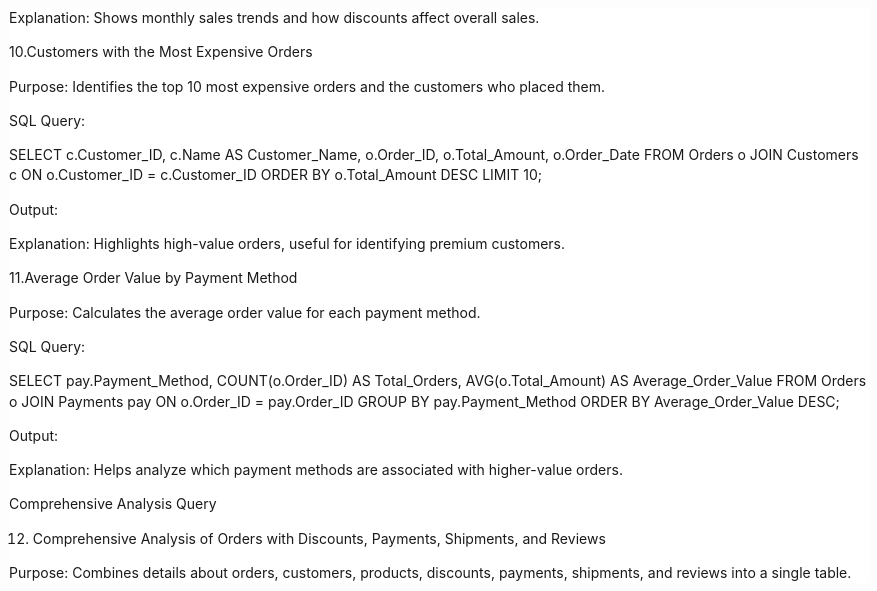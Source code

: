 			
			
			
Explanation:
Shows monthly sales trends and how discounts affect overall sales.
 
10.Customers with the Most Expensive Orders

Purpose:
Identifies the top 10 most expensive orders and the customers who placed them.

SQL Query:

SELECT 
    c.Customer_ID,
    c.Name AS Customer_Name,
    o.Order_ID,
    o.Total_Amount,
    o.Order_Date
FROM Orders o
JOIN Customers c ON o.Customer_ID = c.Customer_ID
ORDER BY o.Total_Amount DESC
LIMIT 10;

Output:
 
				
				
				
Explanation:
Highlights high-value orders, useful for identifying premium customers.
 
11.Average Order Value by Payment Method

Purpose:
Calculates the average order value for each payment method.

SQL Query:

SELECT 
    pay.Payment_Method,
    COUNT(o.Order_ID) AS Total_Orders,
    AVG(o.Total_Amount) AS Average_Order_Value
FROM Orders o
JOIN Payments pay ON o.Order_ID = pay.Order_ID
GROUP BY pay.Payment_Method
ORDER BY Average_Order_Value DESC;

Output:

 
		
		
		
Explanation:
Helps analyze which payment methods are associated with higher-value orders.
 
Comprehensive Analysis Query
 
12.	Comprehensive Analysis of Orders with Discounts, Payments, Shipments, and Reviews

Purpose:
Combines details about orders, customers, products, discounts, payments, shipments, and reviews into a single table.
